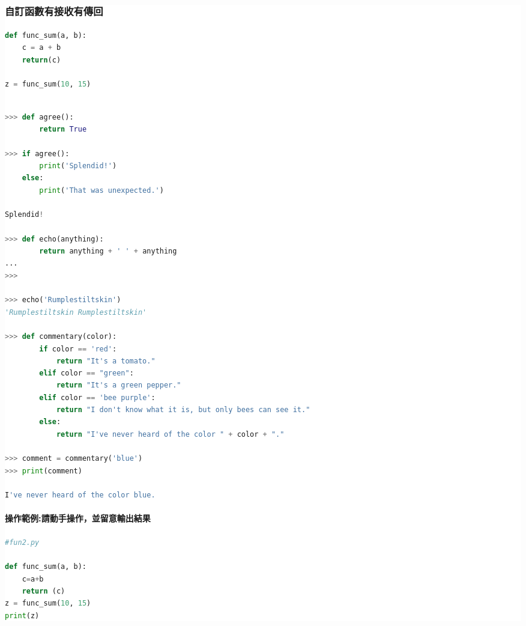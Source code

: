 
### 自訂函數有接收有傳回
```python
def func_sum(a, b):
	c = a + b
	return(c)
	
z = func_sum(10, 15)
```

```python

>>> def agree(): 
		return True 

>>> if agree():
		print('Splendid!')
	else:
		print('That was unexpected.')

Splendid!

>>> def echo(anything):
		return anything + ' ' + anything 
...
>>>

>>> echo('Rumplestiltskin')
'Rumplestiltskin Rumplestiltskin'

>>> def commentary(color):
		if color == 'red':
			return "It's a tomato."
		elif color == "green":
			return "It's a green pepper."
		elif color == 'bee purple':
			return "I don't know what it is, but only bees can see it."
		else:
			return "I've never heard of the color " + color + "."

>>> comment = commentary('blue')
>>> print(comment)

I've never heard of the color blue.
```

#### 操作範例:請動手操作，並留意輸出結果
```python
#fun2.py

def func_sum(a, b): 
	c=a+b
	return (c)
z = func_sum(10, 15) 
print(z)
``` 
